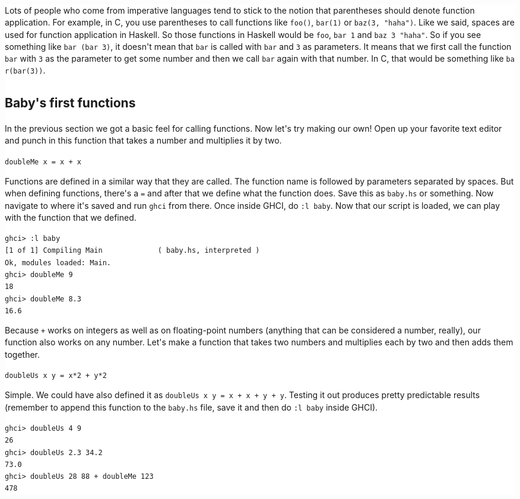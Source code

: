 Lots of people who come from imperative languages tend to stick to the
notion that parentheses should denote function application. For example,
in C, you use parentheses to call functions like `foo()`, `bar(1)` or
`baz(3, "haha")`. Like we said, spaces are used for function application in
Haskell. So those functions in Haskell would be `foo`, `bar 1` and `baz 3
"haha"`. So if you see something like `bar (bar 3)`, it doesn't mean that
`bar` is called with `bar` and `3` as parameters. It means that we first call
the function `bar` with `3` as the parameter to get some number and then we
call `bar` again with that number. In C, that would be something like
`bar(bar(3))`.

Baby's first functions
----------------------

In the previous section we got a basic feel for calling functions. Now
let's try making our own! Open up your favorite text editor and punch in
this function that takes a number and multiplies it by two.

~~~~ {.haskell: .hs name="code"}
doubleMe x = x + x
~~~~

Functions are defined in a similar way that they are called. The
function name is followed by parameters separated by spaces. But when
defining functions, there's a `=` and after that we define what the
function does. Save this as `baby.hs` or something. Now navigate to where
it's saved and run `ghci` from there. Once inside GHCI, do `:l baby`. Now
that our script is loaded, we can play with the function that we
defined.

~~~~ {.haskell: .ghci name="code"}
ghci> :l baby
[1 of 1] Compiling Main             ( baby.hs, interpreted )
Ok, modules loaded: Main.
ghci> doubleMe 9
18
ghci> doubleMe 8.3
16.6
~~~~

Because `+` works on integers as well as on floating-point numbers
(anything that can be considered a number, really), our function also
works on any number. Let's make a function that takes two numbers and
multiplies each by two and then adds them together.

~~~~ {.haskell: .hs name="code"}
doubleUs x y = x*2 + y*2
~~~~

Simple. We could have also defined it as `doubleUs x y = x + x + y + y`.
Testing it out produces pretty predictable results (remember to append
this function to the `baby.hs` file, save it and then do `:l baby` inside
GHCI).

~~~~ {.haskell: .ghci name="code"}
ghci> doubleUs 4 9
26
ghci> doubleUs 2.3 34.2
73.0
ghci> doubleUs 28 88 + doubleMe 123
478
~~~~

